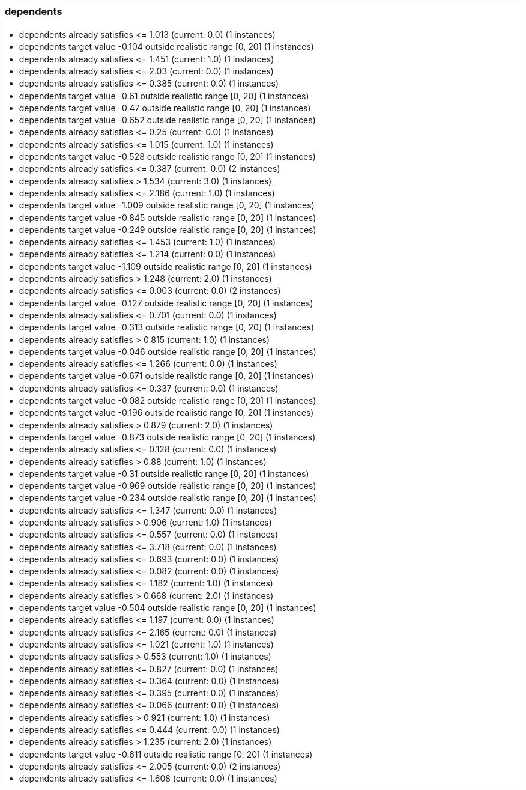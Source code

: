 ### dependents
- dependents already satisfies <= 1.013 (current: 0.0) (1 instances)
- dependents target value -0.104 outside realistic range [0, 20] (1 instances)
- dependents already satisfies <= 1.451 (current: 1.0) (1 instances)
- dependents already satisfies <= 2.03 (current: 0.0) (1 instances)
- dependents already satisfies <= 0.385 (current: 0.0) (1 instances)
- dependents target value -0.61 outside realistic range [0, 20] (1 instances)
- dependents target value -0.47 outside realistic range [0, 20] (1 instances)
- dependents target value -0.652 outside realistic range [0, 20] (1 instances)
- dependents already satisfies <= 0.25 (current: 0.0) (1 instances)
- dependents already satisfies <= 1.015 (current: 1.0) (1 instances)
- dependents target value -0.528 outside realistic range [0, 20] (1 instances)
- dependents already satisfies <= 0.387 (current: 0.0) (2 instances)
- dependents already satisfies > 1.534 (current: 3.0) (1 instances)
- dependents already satisfies <= 2.186 (current: 1.0) (1 instances)
- dependents target value -1.009 outside realistic range [0, 20] (1 instances)
- dependents target value -0.845 outside realistic range [0, 20] (1 instances)
- dependents target value -0.249 outside realistic range [0, 20] (1 instances)
- dependents already satisfies <= 1.453 (current: 1.0) (1 instances)
- dependents already satisfies <= 1.214 (current: 0.0) (1 instances)
- dependents target value -1.109 outside realistic range [0, 20] (1 instances)
- dependents already satisfies > 1.248 (current: 2.0) (1 instances)
- dependents already satisfies <= 0.003 (current: 0.0) (2 instances)
- dependents target value -0.127 outside realistic range [0, 20] (1 instances)
- dependents already satisfies <= 0.701 (current: 0.0) (1 instances)
- dependents target value -0.313 outside realistic range [0, 20] (1 instances)
- dependents already satisfies > 0.815 (current: 1.0) (1 instances)
- dependents target value -0.046 outside realistic range [0, 20] (1 instances)
- dependents already satisfies <= 1.266 (current: 0.0) (1 instances)
- dependents target value -0.671 outside realistic range [0, 20] (1 instances)
- dependents already satisfies <= 0.337 (current: 0.0) (1 instances)
- dependents target value -0.082 outside realistic range [0, 20] (1 instances)
- dependents target value -0.196 outside realistic range [0, 20] (1 instances)
- dependents already satisfies > 0.879 (current: 2.0) (1 instances)
- dependents target value -0.873 outside realistic range [0, 20] (1 instances)
- dependents already satisfies <= 0.128 (current: 0.0) (1 instances)
- dependents already satisfies > 0.88 (current: 1.0) (1 instances)
- dependents target value -0.31 outside realistic range [0, 20] (1 instances)
- dependents target value -0.969 outside realistic range [0, 20] (1 instances)
- dependents target value -0.234 outside realistic range [0, 20] (1 instances)
- dependents already satisfies <= 1.347 (current: 0.0) (1 instances)
- dependents already satisfies > 0.906 (current: 1.0) (1 instances)
- dependents already satisfies <= 0.557 (current: 0.0) (1 instances)
- dependents already satisfies <= 3.718 (current: 0.0) (1 instances)
- dependents already satisfies <= 0.693 (current: 0.0) (1 instances)
- dependents already satisfies <= 0.082 (current: 0.0) (1 instances)
- dependents already satisfies <= 1.182 (current: 1.0) (1 instances)
- dependents already satisfies > 0.668 (current: 2.0) (1 instances)
- dependents target value -0.504 outside realistic range [0, 20] (1 instances)
- dependents already satisfies <= 1.197 (current: 0.0) (1 instances)
- dependents already satisfies <= 2.165 (current: 0.0) (1 instances)
- dependents already satisfies <= 1.021 (current: 1.0) (1 instances)
- dependents already satisfies > 0.553 (current: 1.0) (1 instances)
- dependents already satisfies <= 0.827 (current: 0.0) (1 instances)
- dependents already satisfies <= 0.364 (current: 0.0) (1 instances)
- dependents already satisfies <= 0.395 (current: 0.0) (1 instances)
- dependents already satisfies <= 0.066 (current: 0.0) (1 instances)
- dependents already satisfies > 0.921 (current: 1.0) (1 instances)
- dependents already satisfies <= 0.444 (current: 0.0) (1 instances)
- dependents already satisfies > 1.235 (current: 2.0) (1 instances)
- dependents target value -0.611 outside realistic range [0, 20] (1 instances)
- dependents already satisfies <= 2.005 (current: 0.0) (2 instances)
- dependents already satisfies <= 1.608 (current: 0.0) (1 instances)